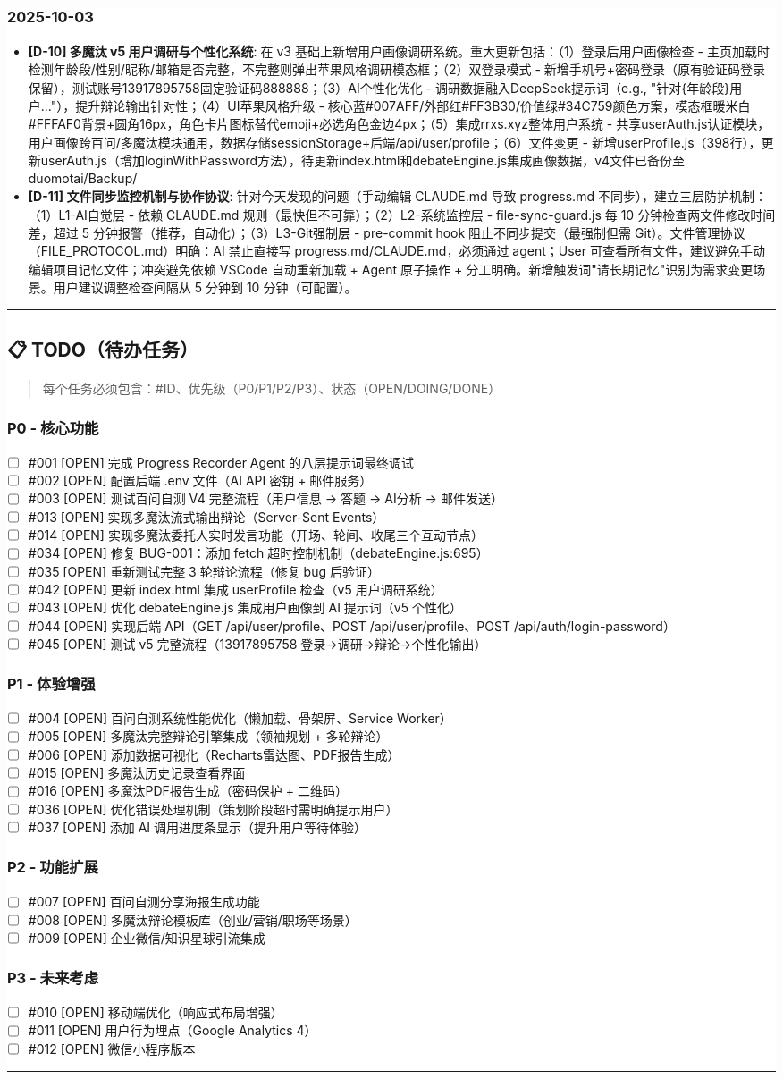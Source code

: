 ### 2025-10-03
- **[D-10] 多魔汰 v5 用户调研与个性化系统**: 在 v3 基础上新增用户画像调研系统。重大更新包括：（1）登录后用户画像检查 - 主页加载时检测年龄段/性别/昵称/邮箱是否完整，不完整则弹出苹果风格调研模态框；（2）双登录模式 - 新增手机号+密码登录（原有验证码登录保留），测试账号13917895758固定验证码888888；（3）AI个性化优化 - 调研数据融入DeepSeek提示词（e.g., "针对{年龄段}用户..."），提升辩论输出针对性；（4）UI苹果风格升级 - 核心蓝#007AFF/外部红#FF3B30/价值绿#34C759颜色方案，模态框暖米白#FFFAF0背景+圆角16px，角色卡片图标替代emoji+必选角色金边4px；（5）集成rrxs.xyz整体用户系统 - 共享userAuth.js认证模块，用户画像跨百问/多魔汰模块通用，数据存储sessionStorage+后端/api/user/profile；（6）文件变更 - 新增userProfile.js（398行），更新userAuth.js（增加loginWithPassword方法），待更新index.html和debateEngine.js集成画像数据，v4文件已备份至duomotai/Backup/
- **[D-11] 文件同步监控机制与协作协议**: 针对今天发现的问题（手动编辑 CLAUDE.md 导致 progress.md 不同步），建立三层防护机制：（1）L1-AI自觉层 - 依赖 CLAUDE.md 规则（最快但不可靠）；（2）L2-系统监控层 - file-sync-guard.js 每 10 分钟检查两文件修改时间差，超过 5 分钟报警（推荐，自动化）；（3）L3-Git强制层 - pre-commit hook 阻止不同步提交（最强制但需 Git）。文件管理协议（FILE_PROTOCOL.md）明确：AI 禁止直接写 progress.md/CLAUDE.md，必须通过 agent；User 可查看所有文件，建议避免手动编辑项目记忆文件；冲突避免依赖 VSCode 自动重新加载 + Agent 原子操作 + 分工明确。新增触发词"请长期记忆"识别为需求变更场景。用户建议调整检查间隔从 5 分钟到 10 分钟（可配置）。

---

## 📋 TODO（待办任务）

> 每个任务必须包含：#ID、优先级（P0/P1/P2/P3）、状态（OPEN/DOING/DONE）

### P0 - 核心功能
- [ ] #001 [OPEN] 完成 Progress Recorder Agent 的八层提示词最终调试
- [ ] #002 [OPEN] 配置后端 .env 文件（AI API 密钥 + 邮件服务）
- [ ] #003 [OPEN] 测试百问自测 V4 完整流程（用户信息 → 答题 → AI分析 → 邮件发送）
- [ ] #013 [OPEN] 实现多魔汰流式输出辩论（Server-Sent Events）
- [ ] #014 [OPEN] 实现多魔汰委托人实时发言功能（开场、轮间、收尾三个互动节点）
- [ ] #034 [OPEN] 修复 BUG-001：添加 fetch 超时控制机制（debateEngine.js:695）
- [ ] #035 [OPEN] 重新测试完整 3 轮辩论流程（修复 bug 后验证）
- [ ] #042 [OPEN] 更新 index.html 集成 userProfile 检查（v5 用户调研系统）
- [ ] #043 [OPEN] 优化 debateEngine.js 集成用户画像到 AI 提示词（v5 个性化）
- [ ] #044 [OPEN] 实现后端 API（GET /api/user/profile、POST /api/user/profile、POST /api/auth/login-password）
- [ ] #045 [OPEN] 测试 v5 完整流程（13917895758 登录→调研→辩论→个性化输出）

### P1 - 体验增强
- [ ] #004 [OPEN] 百问自测系统性能优化（懒加载、骨架屏、Service Worker）
- [ ] #005 [OPEN] 多魔汰完整辩论引擎集成（领袖规划 + 多轮辩论）
- [ ] #006 [OPEN] 添加数据可视化（Recharts雷达图、PDF报告生成）
- [ ] #015 [OPEN] 多魔汰历史记录查看界面
- [ ] #016 [OPEN] 多魔汰PDF报告生成（密码保护 + 二维码）
- [ ] #036 [OPEN] 优化错误处理机制（策划阶段超时需明确提示用户）
- [ ] #037 [OPEN] 添加 AI 调用进度条显示（提升用户等待体验）

### P2 - 功能扩展
- [ ] #007 [OPEN] 百问自测分享海报生成功能
- [ ] #008 [OPEN] 多魔汰辩论模板库（创业/营销/职场等场景）
- [ ] #009 [OPEN] 企业微信/知识星球引流集成

### P3 - 未来考虑
- [ ] #010 [OPEN] 移动端优化（响应式布局增强）
- [ ] #011 [OPEN] 用户行为埋点（Google Analytics 4）
- [ ] #012 [OPEN] 微信小程序版本

---